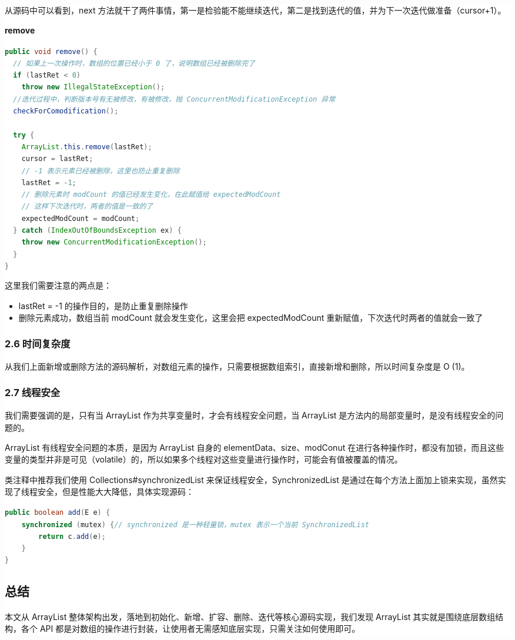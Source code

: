 从源码中可以看到，next 方法就干了两件事情，第一是检验能不能继续迭代，第二是找到迭代的值，并为下一次迭代做准备（cursor+1）。

**remove**

```java
public void remove() {
  // 如果上一次操作时，数组的位置已经小于 0 了，说明数组已经被删除完了
  if (lastRet < 0)
    throw new IllegalStateException();
  //迭代过程中，判断版本号有无被修改，有被修改，抛 ConcurrentModificationException 异常
  checkForComodification();

  try {
    ArrayList.this.remove(lastRet);
    cursor = lastRet;
    // -1 表示元素已经被删除，这里也防止重复删除
    lastRet = -1;
    // 删除元素时 modCount 的值已经发生变化，在此赋值给 expectedModCount
    // 这样下次迭代时，两者的值是一致的了
    expectedModCount = modCount;
  } catch (IndexOutOfBoundsException ex) {
    throw new ConcurrentModificationException();
  }
}
```

这里我们需要注意的两点是：

- lastRet = -1 的操作目的，是防止重复删除操作
- 删除元素成功，数组当前 modCount 就会发生变化，这里会把 expectedModCount 重新赋值，下次迭代时两者的值就会一致了

### 2.6 时间复杂度

从我们上面新增或删除方法的源码解析，对数组元素的操作，只需要根据数组索引，直接新增和删除，所以时间复杂度是 O (1)。

### 2.7 线程安全

我们需要强调的是，只有当 ArrayList 作为共享变量时，才会有线程安全问题，当 ArrayList 是方法内的局部变量时，是没有线程安全的问题的。

ArrayList 有线程安全问题的本质，是因为 ArrayList 自身的 elementData、size、modConut 在进行各种操作时，都没有加锁，而且这些变量的类型并非是可见（volatile）的，所以如果多个线程对这些变量进行操作时，可能会有值被覆盖的情况。

类注释中推荐我们使用 Collections#synchronizedList 来保证线程安全，SynchronizedList 是通过在每个方法上面加上锁来实现，虽然实现了线程安全，但是性能大大降低，具体实现源码：

```java
public boolean add(E e) {
    synchronized (mutex) {// synchronized 是一种轻量锁，mutex 表示一个当前 SynchronizedList
        return c.add(e);
    }
}
```

## 总结

本文从 ArrayList 整体架构出发，落地到初始化、新增、扩容、删除、迭代等核心源码实现，我们发现  ArrayList 其实就是围绕底层数组结构，各个 API 都是对数组的操作进行封装，让使用者无需感知底层实现，只需关注如何使用即可。